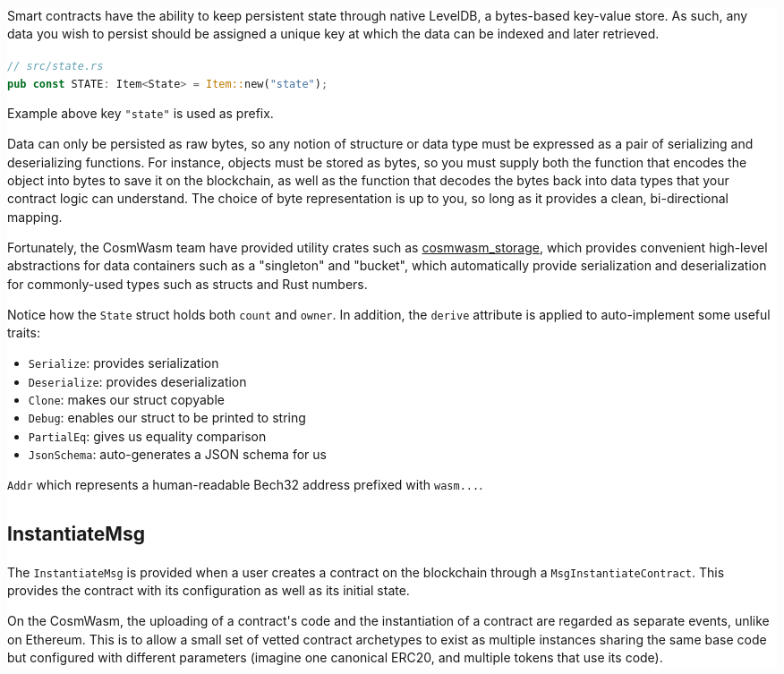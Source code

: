 Smart contracts have the ability to keep persistent state through native LevelDB, a bytes-based key-value
store. As such, any data you wish to persist should be assigned a unique key at which the data can be indexed and later
retrieved.

```rust
// src/state.rs
pub const STATE: Item<State> = Item::new("state");
```

Example above key `"state"` is used as prefix.

Data can only be persisted as raw bytes, so any notion of structure or data type must be expressed as a pair of
serializing and deserializing functions. For instance, objects must be stored as bytes, so you must supply both the
function that encodes the object into bytes to save it on the blockchain, as well as the function that decodes the bytes
back into data types that your contract logic can understand. The choice of byte representation is up to you, so long as
it provides a clean, bi-directional mapping.

Fortunately, the CosmWasm team have provided utility crates such
as [cosmwasm_storage](https://github.com/CosmWasm/cosmwasm/tree/master/packages/storage), which provides convenient
high-level abstractions for data containers such as a "singleton" and "bucket", which automatically provide
serialization and deserialization for commonly-used types such as structs and Rust numbers.

Notice how the `State` struct holds both `count` and `owner`. In addition, the `derive` attribute is applied to
auto-implement some useful traits:

- `Serialize`: provides serialization
- `Deserialize`: provides deserialization
- `Clone`: makes our struct copyable
- `Debug`: enables our struct to be printed to string
- `PartialEq`: gives us equality comparison
- `JsonSchema`: auto-generates a JSON schema for us

`Addr` which represents a human-readable Bech32 address prefixed with `wasm...`.

## InstantiateMsg

The `InstantiateMsg` is provided when a user creates a contract on the blockchain through a `MsgInstantiateContract`. This
provides the contract with its configuration as well as its initial state.

On the CosmWasm, the uploading of a contract's code and the instantiation of a contract are regarded as
separate events, unlike on Ethereum. This is to allow a small set of vetted contract archetypes to exist as
multiple instances  sharing the same base code but configured with different parameters (imagine one canonical ERC20,
and multiple tokens that use its code).
